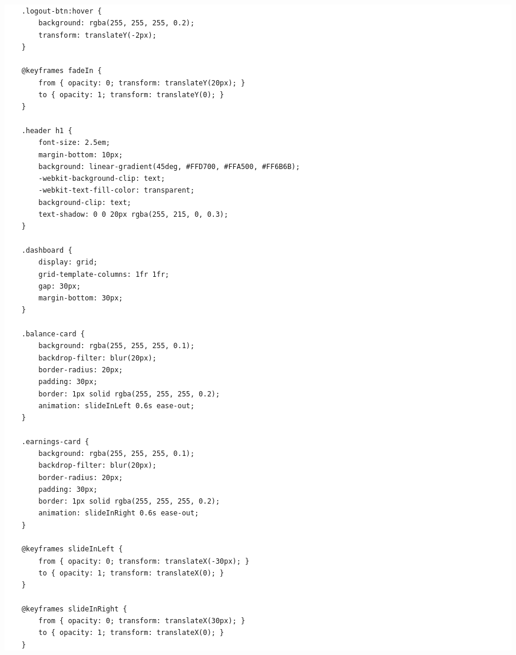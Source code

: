         .logout-btn:hover {
            background: rgba(255, 255, 255, 0.2);
            transform: translateY(-2px);
        }

        @keyframes fadeIn {
            from { opacity: 0; transform: translateY(20px); }
            to { opacity: 1; transform: translateY(0); }
        }

        .header h1 {
            font-size: 2.5em;
            margin-bottom: 10px;
            background: linear-gradient(45deg, #FFD700, #FFA500, #FF6B6B);
            -webkit-background-clip: text;
            -webkit-text-fill-color: transparent;
            background-clip: text;
            text-shadow: 0 0 20px rgba(255, 215, 0, 0.3);
        }

        .dashboard {
            display: grid;
            grid-template-columns: 1fr 1fr;
            gap: 30px;
            margin-bottom: 30px;
        }

        .balance-card {
            background: rgba(255, 255, 255, 0.1);
            backdrop-filter: blur(20px);
            border-radius: 20px;
            padding: 30px;
            border: 1px solid rgba(255, 255, 255, 0.2);
            animation: slideInLeft 0.6s ease-out;
        }

        .earnings-card {
            background: rgba(255, 255, 255, 0.1);
            backdrop-filter: blur(20px);
            border-radius: 20px;
            padding: 30px;
            border: 1px solid rgba(255, 255, 255, 0.2);
            animation: slideInRight 0.6s ease-out;
        }

        @keyframes slideInLeft {
            from { opacity: 0; transform: translateX(-30px); }
            to { opacity: 1; transform: translateX(0); }
        }

        @keyframes slideInRight {
            from { opacity: 0; transform: translateX(30px); }
            to { opacity: 1; transform: translateX(0); }
        }
